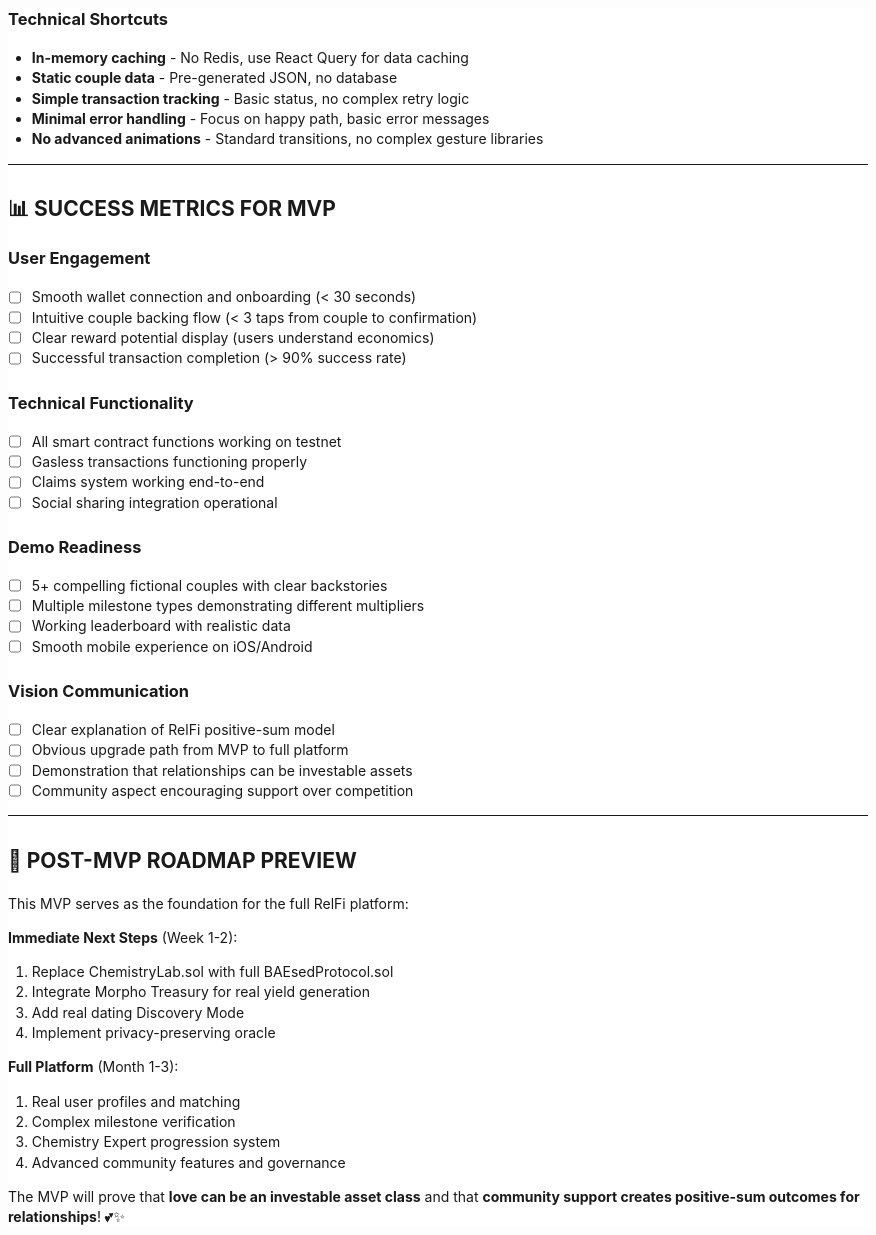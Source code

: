 ### **Technical Shortcuts**
- **In-memory caching** - No Redis, use React Query for data caching
- **Static couple data** - Pre-generated JSON, no database
- **Simple transaction tracking** - Basic status, no complex retry logic
- **Minimal error handling** - Focus on happy path, basic error messages
- **No advanced animations** - Standard transitions, no complex gesture libraries

---

## 📊 SUCCESS METRICS FOR MVP

### **User Engagement**
- [ ] Smooth wallet connection and onboarding (< 30 seconds)
- [ ] Intuitive couple backing flow (< 3 taps from couple to confirmation)
- [ ] Clear reward potential display (users understand economics)
- [ ] Successful transaction completion (> 90% success rate)

### **Technical Functionality**  
- [ ] All smart contract functions working on testnet
- [ ] Gasless transactions functioning properly
- [ ] Claims system working end-to-end
- [ ] Social sharing integration operational

### **Demo Readiness**
- [ ] 5+ compelling fictional couples with clear backstories
- [ ] Multiple milestone types demonstrating different multipliers
- [ ] Working leaderboard with realistic data
- [ ] Smooth mobile experience on iOS/Android

### **Vision Communication**
- [ ] Clear explanation of RelFi positive-sum model
- [ ] Obvious upgrade path from MVP to full platform
- [ ] Demonstration that relationships can be investable assets
- [ ] Community aspect encouraging support over competition

---

## 🎯 POST-MVP ROADMAP PREVIEW

This MVP serves as the foundation for the full RelFi platform:

**Immediate Next Steps** (Week 1-2):
1. Replace ChemistryLab.sol with full BAEsedProtocol.sol
2. Integrate Morpho Treasury for real yield generation
3. Add real dating Discovery Mode
4. Implement privacy-preserving oracle

**Full Platform** (Month 1-3):
1. Real user profiles and matching
2. Complex milestone verification
3. Chemistry Expert progression system
4. Advanced community features and governance

The MVP will prove that **love can be an investable asset class** and that **community support creates positive-sum outcomes for relationships**! 💕✨